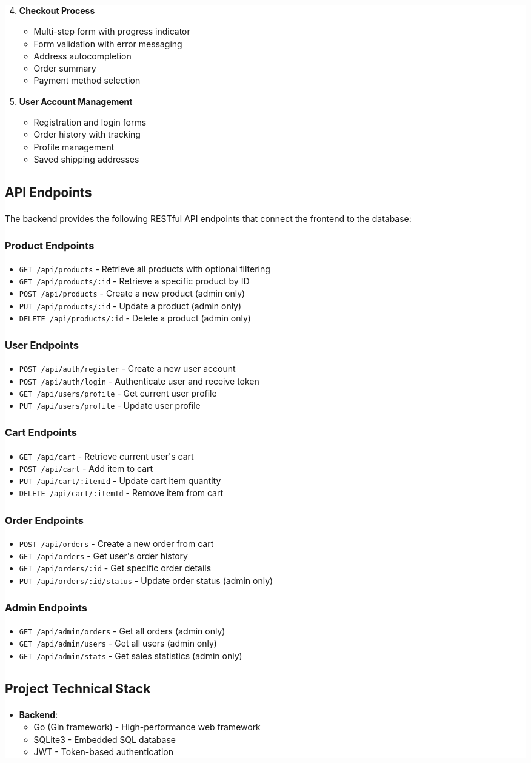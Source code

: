4. **Checkout Process**
   - Multi-step form with progress indicator
   - Form validation with error messaging
   - Address autocompletion
   - Order summary
   - Payment method selection

5. **User Account Management**
   - Registration and login forms
   - Order history with tracking
   - Profile management
   - Saved shipping addresses

## API Endpoints

The backend provides the following RESTful API endpoints that connect the frontend to the database:

### Product Endpoints
- `GET /api/products` - Retrieve all products with optional filtering
- `GET /api/products/:id` - Retrieve a specific product by ID
- `POST /api/products` - Create a new product (admin only)
- `PUT /api/products/:id` - Update a product (admin only)
- `DELETE /api/products/:id` - Delete a product (admin only)

### User Endpoints
- `POST /api/auth/register` - Create a new user account
- `POST /api/auth/login` - Authenticate user and receive token
- `GET /api/users/profile` - Get current user profile
- `PUT /api/users/profile` - Update user profile

### Cart Endpoints
- `GET /api/cart` - Retrieve current user's cart
- `POST /api/cart` - Add item to cart
- `PUT /api/cart/:itemId` - Update cart item quantity
- `DELETE /api/cart/:itemId` - Remove item from cart

### Order Endpoints
- `POST /api/orders` - Create a new order from cart
- `GET /api/orders` - Get user's order history
- `GET /api/orders/:id` - Get specific order details
- `PUT /api/orders/:id/status` - Update order status (admin only)

### Admin Endpoints
- `GET /api/admin/orders` - Get all orders (admin only)
- `GET /api/admin/users` - Get all users (admin only)
- `GET /api/admin/stats` - Get sales statistics (admin only)

## Project Technical Stack

- **Backend**: 
  - Go (Gin framework) - High-performance web framework
  - SQLite3 - Embedded SQL database
  - JWT - Token-based authentication
